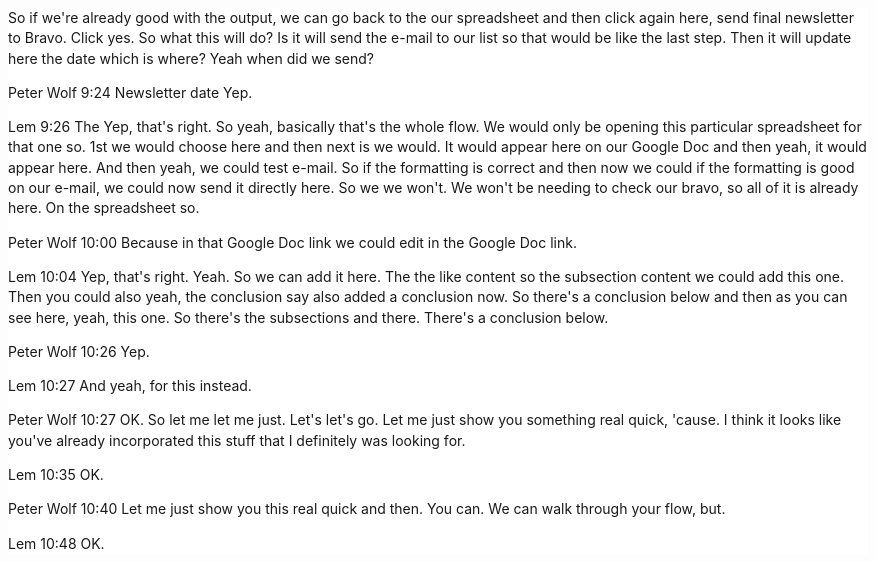 So if we're already good with the output, we can go back to the our spreadsheet and then click again here, send final newsletter to Bravo.
Click yes.
So what this will do?
Is it will send the e-mail to our list so that would be like the last step. Then it will update here the date which is where? Yeah when did we send?

Peter Wolf   9:24
Newsletter date Yep.

Lem   9:26
The Yep, that's right.
So yeah, basically that's the whole flow.
We would only be opening this particular spreadsheet for that one so.
1st we would choose here and then next is we would. It would appear here on our Google Doc and then yeah, it would appear here. And then yeah, we could test e-mail.
So if the formatting is correct and then now we could if the formatting is good on our e-mail, we could now send it directly here.
So we we won't.
We won't be needing to check our bravo, so all of it is already here.
On the spreadsheet so.

Peter Wolf   10:00
Because in that Google Doc link we could edit in the Google Doc link.

Lem   10:04
Yep, that's right.
Yeah. So we can add it here.
The the like content so the subsection content we could add this one.
Then you could also yeah, the conclusion say also added a conclusion now.
So there's a conclusion below and then as you can see here, yeah, this one.
So there's the subsections and there. There's a conclusion below.

Peter Wolf   10:26
Yep.

Lem   10:27
And yeah, for this instead.

Peter Wolf   10:27
OK.
So let me let me just.
Let's let's go.
Let me just show you something real quick, 'cause. I think it looks like you've already incorporated this stuff that I definitely was looking for.

Lem   10:35
OK.

Peter Wolf   10:40
Let me just show you this real quick and then.
You can.
We can walk through your flow, but.

Lem   10:48
OK.
